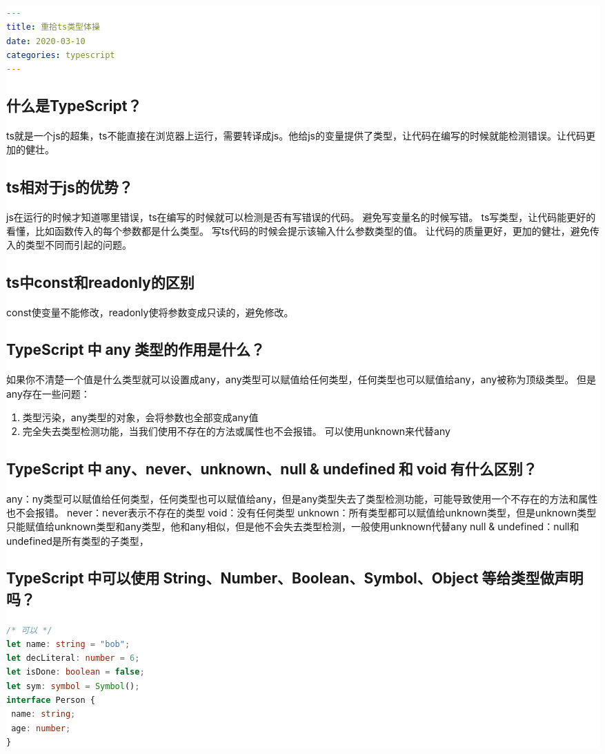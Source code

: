```yaml
---
title: 重拾ts类型体操
date: 2020-03-10
categories: typescript
---
```


## 什么是TypeScript？
ts就是一个js的超集，ts不能直接在浏览器上运行，需要转译成js。他给js的变量提供了类型，让代码在编写的时候就能检测错误。让代码更加的健壮。

## ts相对于js的优势？
js在运行的时候才知道哪里错误，ts在编写的时候就可以检测是否有写错误的代码。
避免写变量名的时候写错。
ts写类型，让代码能更好的看懂，比如函数传入的每个参数都是什么类型。
写ts代码的时候会提示该输入什么参数类型的值。
让代码的质量更好，更加的健壮，避免传入的类型不同而引起的问题。

## ts中const和readonly的区别
const使变量不能修改，readonly使将参数变成只读的，避免修改。

## TypeScript 中 any 类型的作用是什么？
如果你不清楚一个值是什么类型就可以设置成any，any类型可以赋值给任何类型，任何类型也可以赋值给any，any被称为顶级类型。
但是any存在一些问题：
1. 类型污染，any类型的对象，会将参数也全部变成any值
2. 完全失去类型检测功能，当我们使用不存在的方法或属性也不会报错。
可以使用unknown来代替any

## TypeScript 中 any、never、unknown、null & undefined 和 void 有什么区别？
any：ny类型可以赋值给任何类型，任何类型也可以赋值给any，但是any类型失去了类型检测功能，可能导致使用一个不存在的方法和属性也不会报错。
never：never表示不存在的类型
void：没有任何类型
unknown：所有类型都可以赋值给unknown类型，但是unknown类型只能赋值给unknown类型和any类型，他和any相似，但是他不会失去类型检测，一般使用unknown代替any
null & undefined：null和undefined是所有类型的子类型，

##  TypeScript 中可以使用 String、Number、Boolean、Symbol、Object 等给类型做声明吗？
```ts
/* 可以 */
let name: string = "bob";
let decLiteral: number = 6;
let isDone: boolean = false;
let sym: symbol = Symbol();
interface Person {
 name: string;
 age: number;
}
```
